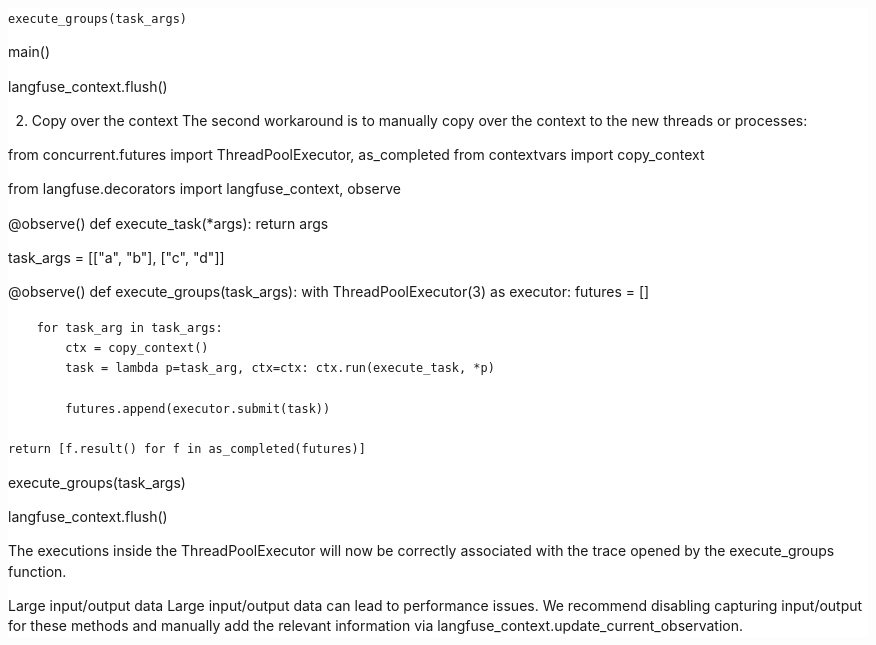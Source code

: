     execute_groups(task_args)
 
main()
 
langfuse_context.flush()

2. Copy over the context
The second workaround is to manually copy over the context to the new threads or processes:

from concurrent.futures import ThreadPoolExecutor, as_completed
from contextvars import copy_context
 
from langfuse.decorators import langfuse_context, observe
 
@observe()
def execute_task(*args):
    return args
 
task_args = [["a", "b"], ["c", "d"]]
 
@observe()
def execute_groups(task_args):
    with ThreadPoolExecutor(3) as executor:
        futures = []
 
        for task_arg in task_args:
            ctx = copy_context()
            task = lambda p=task_arg, ctx=ctx: ctx.run(execute_task, *p)
 
            futures.append(executor.submit(task))
 
    return [f.result() for f in as_completed(futures)]
 
execute_groups(task_args)
 
langfuse_context.flush()

The executions inside the ThreadPoolExecutor will now be correctly associated with the trace opened by the execute_groups function.

Large input/output data
Large input/output data can lead to performance issues. We recommend disabling capturing input/output for these methods and manually add the relevant information via langfuse_context.update_current_observation.

